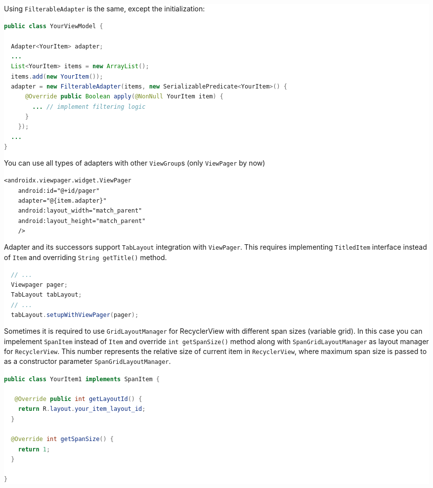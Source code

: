 Using ```FilterableAdapter``` is the same, except the initialization:
```Java
public class YourViewModel {
  
  Adapter<YourItem> adapter;
  ...
  List<YourItem> items = new ArrayList();
  items.add(new YourItem());
  adapter = new FilterableAdapter(items, new SerializablePredicate<YourItem>() {
      @Override public Boolean apply(@NonNull YourItem item) {
        ... // implement filtering logic
      }
    });
  ...
}
```
You can use all types of adapters with other `ViewGroup`s (only `ViewPager` by now)
```
<androidx.viewpager.widget.ViewPager
    android:id="@+id/pager"
    adapter="@{item.adapter}"
    android:layout_width="match_parent"
    android:layout_height="match_parent"
    />
```

Adapter and its successors support `TabLayout` integration with `ViewPager`. This requires implementing ```TitledItem``` interface instead of ```Item``` and overriding ```String getTitle()``` method.
```Java
  // ...
  Viewpager pager;
  TabLayout tabLayout;
  // ...
  tabLayout.setupWithViewPager(pager);
```

Sometimes it is required to use `GridLayoutManager` for RecyclerView with different span sizes (variable grid). 
In this case you can impelement `SpanItem` instead of ```Item``` and override `int getSpanSize()` method 
along with ```SpanGridLayoutManager``` as layout manager for `RecyclerView`. 
This number represents the relative size of current item in `RecyclerView`, 
where maximum span size is passed to as a constructor parameter `SpanGridLayoutManager`.

```Java
public class YourItem1 implements SpanItem {

   @Override public int getLayoutId() {
    return R.layout.your_item_layout_id;
  }
  
  @Override int getSpanSize() {
    return 1;
  }
  
}
```
